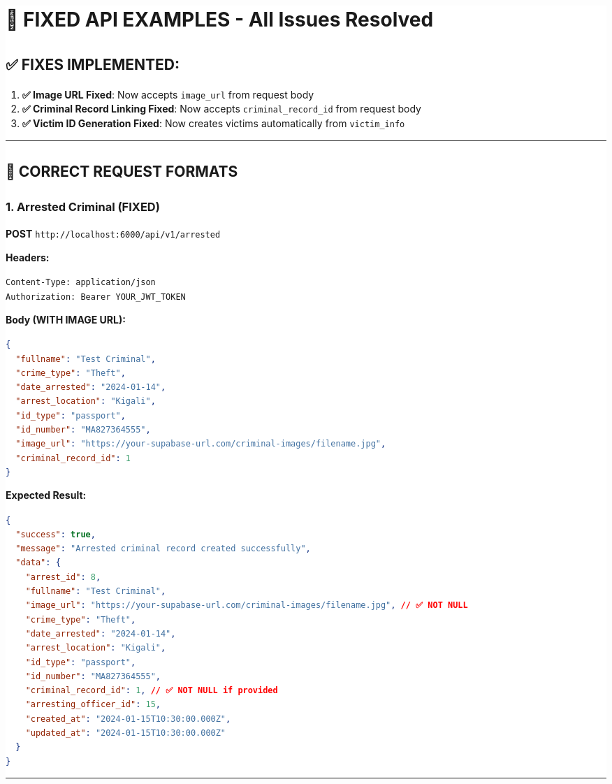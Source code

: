 # 🚀 FIXED API EXAMPLES - All Issues Resolved

## ✅ **FIXES IMPLEMENTED:**

1. **✅ Image URL Fixed**: Now accepts `image_url` from request body
2. **✅ Criminal Record Linking Fixed**: Now accepts `criminal_record_id` from request body  
3. **✅ Victim ID Generation Fixed**: Now creates victims automatically from `victim_info`

---

## 📝 **CORRECT REQUEST FORMATS**

### **1. Arrested Criminal (FIXED)**

**POST** `http://localhost:6000/api/v1/arrested`

**Headers:**
```
Content-Type: application/json
Authorization: Bearer YOUR_JWT_TOKEN
```

**Body (WITH IMAGE URL):**
```json
{
  "fullname": "Test Criminal",
  "crime_type": "Theft",
  "date_arrested": "2024-01-14",
  "arrest_location": "Kigali",
  "id_type": "passport",
  "id_number": "MA827364555",
  "image_url": "https://your-supabase-url.com/criminal-images/filename.jpg",
  "criminal_record_id": 1
}
```

**Expected Result:**
```json
{
  "success": true,
  "message": "Arrested criminal record created successfully",
  "data": {
    "arrest_id": 8,
    "fullname": "Test Criminal",
    "image_url": "https://your-supabase-url.com/criminal-images/filename.jpg", // ✅ NOT NULL
    "crime_type": "Theft",
    "date_arrested": "2024-01-14",
    "arrest_location": "Kigali",
    "id_type": "passport",
    "id_number": "MA827364555",
    "criminal_record_id": 1, // ✅ NOT NULL if provided
    "arresting_officer_id": 15,
    "created_at": "2024-01-15T10:30:00.000Z",
    "updated_at": "2024-01-15T10:30:00.000Z"
  }
}
```

---